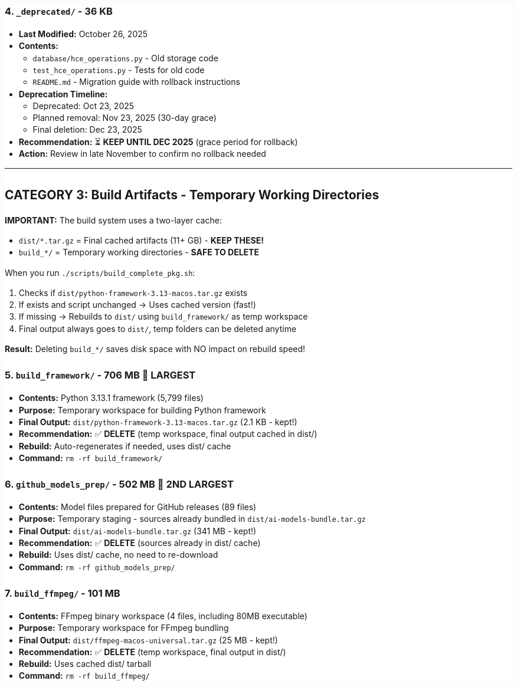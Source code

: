 ### 4. `_deprecated/` - **36 KB**
- **Last Modified:** October 26, 2025
- **Contents:**
  - `database/hce_operations.py` - Old storage code
  - `test_hce_operations.py` - Tests for old code
  - `README.md` - Migration guide with rollback instructions
- **Deprecation Timeline:**
  - Deprecated: Oct 23, 2025
  - Planned removal: Nov 23, 2025 (30-day grace)
  - Final deletion: Dec 23, 2025
- **Recommendation:** ⏳ **KEEP UNTIL DEC 2025** (grace period for rollback)
- **Action:** Review in late November to confirm no rollback needed

---

## CATEGORY 3: Build Artifacts - Temporary Working Directories

**IMPORTANT:** The build system uses a two-layer cache:
- `dist/*.tar.gz` = Final cached artifacts (11+ GB) - **KEEP THESE!**
- `build_*/` = Temporary working directories - **SAFE TO DELETE**

When you run `./scripts/build_complete_pkg.sh`:
1. Checks if `dist/python-framework-3.13-macos.tar.gz` exists
2. If exists and script unchanged → Uses cached version (fast!)
3. If missing → Rebuilds to `dist/` using `build_framework/` as temp workspace
4. Final output always goes to `dist/`, temp folders can be deleted anytime

**Result:** Deleting `build_*/` saves disk space with NO impact on rebuild speed!

### 5. `build_framework/` - **706 MB** 🔴 LARGEST
- **Contents:** Python 3.13.1 framework (5,799 files)
- **Purpose:** Temporary workspace for building Python framework
- **Final Output:** `dist/python-framework-3.13-macos.tar.gz` (2.1 KB - kept!)
- **Recommendation:** ✅ **DELETE** (temp workspace, final output cached in dist/)
- **Rebuild:** Auto-regenerates if needed, uses dist/ cache
- **Command:** `rm -rf build_framework/`

### 6. `github_models_prep/` - **502 MB** 🔴 2ND LARGEST
- **Contents:** Model files prepared for GitHub releases (89 files)
- **Purpose:** Temporary staging - sources already bundled in `dist/ai-models-bundle.tar.gz`
- **Final Output:** `dist/ai-models-bundle.tar.gz` (341 MB - kept!)
- **Recommendation:** ✅ **DELETE** (sources already in dist/ cache)
- **Rebuild:** Uses dist/ cache, no need to re-download
- **Command:** `rm -rf github_models_prep/`

### 7. `build_ffmpeg/` - **101 MB**
- **Contents:** FFmpeg binary workspace (4 files, including 80MB executable)
- **Purpose:** Temporary workspace for FFmpeg bundling
- **Final Output:** `dist/ffmpeg-macos-universal.tar.gz` (25 MB - kept!)
- **Recommendation:** ✅ **DELETE** (temp workspace, final output in dist/)
- **Rebuild:** Uses cached dist/ tarball
- **Command:** `rm -rf build_ffmpeg/`

